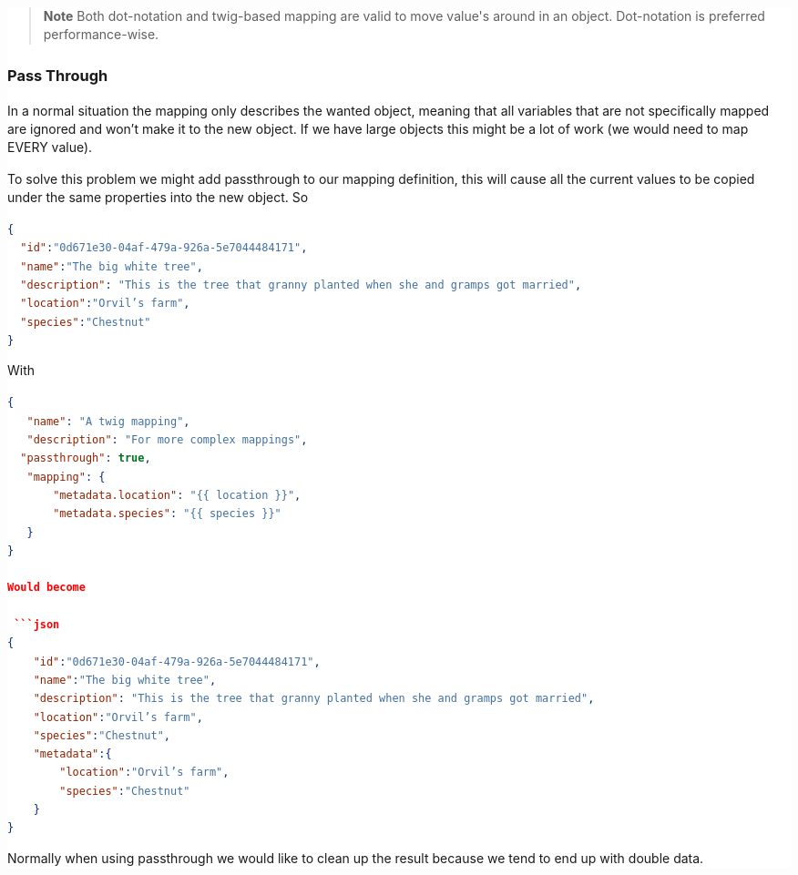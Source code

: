 > **Note**
> Both dot-notation and twig-based mapping are valid to move value's around in an object. Dot-notation is preferred performance-wise.

### Pass Through
In a normal situation the mapping only describes the wanted object, meaning that all variables that are not specifically mapped are ignored and won’t make it to the new object. If we have large objects this might be a lot of work (we would need to map EVERY value).

To solve this problem we might add passthrough to our mapping definition, this will cause all the current values to be copied under the same properties into the new object.  So

```json
{
  "id":"0d671e30-04af-479a-926a-5e7044484171",
  "name":"The big white tree",
  "description": "This is the tree that granny planted when she and gramps got married", 
  "location":"Orvil’s farm", 
  "species":"Chestnut"
}
```

With

```json
{
   "name": "A twig mapping",
   "description": "For more complex mappings", 
  "passthrough": true,
   "mapping": {
       "metadata.location": "{{ location }}",
       "metadata.species": "{{ species }}"
   }
}

Would become 

 ```json
{
    "id":"0d671e30-04af-479a-926a-5e7044484171",
    "name":"The big white tree",
    "description": "This is the tree that granny planted when she and gramps got married", 
    "location":"Orvil’s farm", 
    "species":"Chestnut",
    "metadata":{
        "location":"Orvil’s farm",
        "species":"Chestnut"
    }
}
```

Normally when using passthrough we would like to clean up the result because we tend to end up with double data.
